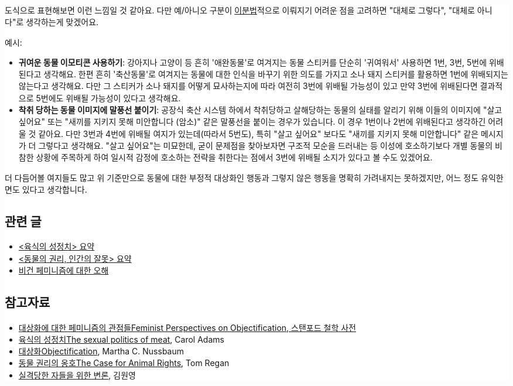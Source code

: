 도식으로 표현해보면 이런 느낌일 것 같아요. 다만 예/아니오 구분이
[이분법](/terms/dichotomy.html)적으로 이뤄지기 어려운 점을 고려하면
"대체로 그렇다", "대체로 아니다"로 생각하는게 맞겠어요.

<div id="ob-chart" class="ob-block"></div>

예시:

*   **귀여운 동물 이모티콘 사용하기**: 강아지나 고양이 등 흔히 '애완동물'로
    여겨지는 동물 스티커를 단순히 '귀여워서' 사용하면 1번, 3번, 5번에
    위배된다고 생각해요. 한편 흔히 '축산동물'로 여겨지는 동물에 대한 인식을
    바꾸기 위한 의도를 가지고 소나 돼지 스티커를 활용하면 1번에 위배되지는
    않는다고 생각해요. 다만 그 스티커가 소나 돼지를 어떻게 묘사하는지에 따라
    여전히 3번에 위배될 가능성이 있고 만약 3번에 위배된다면 결과적으로 5번에도
    위배될 가능성이 있다고 생각해요.
*   **착취 당하는 동물 이미지에 말풍선 붙이기**: 공장식 축산 시스템 하에서
    착취당하고 살해당하는 동물의 실태를 알리기 위해 이들의 이미지에
    "살고 싶어요" 또는 "새끼를 지키지 못해 미안합니다 (암소)" 같은 말풍선을
    붙이는 경우가 있습니다. 이 경우 1번이나 2번에 위배된다고 생각하긴 어려울
    것 같아요. 다만 3번과 4번에 위배될 여지가 있는데(따라서 5번도), 특히
    "살고 싶어요" 보다도 "새끼를 지키지 못해 미안합니다" 같은 메시지가 더
    그렇다고 생각해요. "살고 싶어요"는 미묘한데, 굳이 문제점을 찾아보자면
    구조적 모순을 드러내는 등 이성에 호소하기보다 개별 동물의 비참한 상황에
    주목하게 하여 일시적 감정에 호소하는 전략을 취한다는 점에서 3번에 위배될
    소지가 있다고 볼 수도 있겠어요.

더 다듬어볼 여지들도 많고 위 기준만으로 동물에 대한 부정적 대상화인 행동과
그렇지 않은 행동을 명확히 가려내지는 못하겠지만, 어느 정도 유익한 면도
있다고 생각합니다.

## 관련 글

*   [\<육식의 성정치\>
    요약](/2020/01/15/the-sexual-politics-of-meat.html)
*   [\<동물의 권리, 인간의 잘못\>
    요약](/2019/08/01/animal-rights-human-wrongs.html)
*   [비건 페미니즘에 대한 오해](/2019/08/13/on-vegan-feminism.html)

## 참고자료

*   [대상화에 대한 페미니즘의 관점들Feminist Perspectives on Objectification,
    스탠포드 철학
    사전](https://plato.stanford.edu/entries/feminism-objectification/)
*   [육식의 성정치The sexual politics of
    meat](http://www.yes24.com/Product/Goods/66805673), Carol Adams
*   [대상화Objectification](https://www.mit.edu/~shaslang/mprg/nussbaumO.pdf),
    Martha C. Nussbaum
*   [동물 권리의 옹호The Case for Animal
    Rights](https://www.amazon.com/Case-Animal-Rights-Tom-Regan/dp/0520243862),
    Tom Regan
*   [실격당한 자들을 위한 변론](http://www.yes24.com/Product/Goods/61406739),
    김원영
